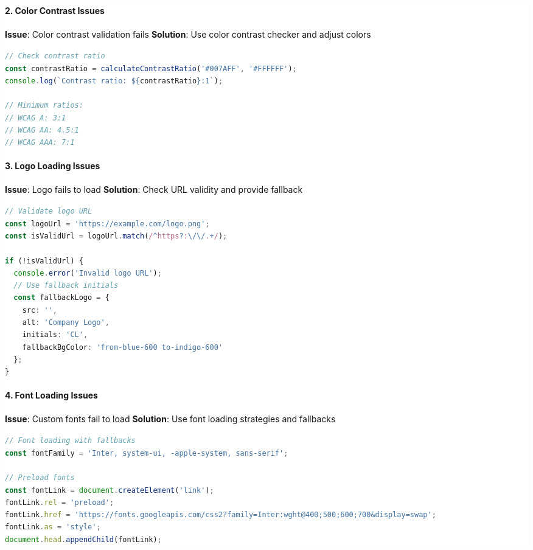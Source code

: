 #### 2. Color Contrast Issues

**Issue**: Color contrast validation fails
**Solution**: Use color contrast checker and adjust colors

```typescript
// Check contrast ratio
const contrastRatio = calculateContrastRatio('#007AFF', '#FFFFFF');
console.log(`Contrast ratio: ${contrastRatio}:1`);

// Minimum ratios:
// WCAG A: 3:1
// WCAG AA: 4.5:1
// WCAG AAA: 7:1
```

#### 3. Logo Loading Issues

**Issue**: Logo fails to load
**Solution**: Check URL validity and provide fallback

```typescript
// Validate logo URL
const logoUrl = 'https://example.com/logo.png';
const isValidUrl = logoUrl.match(/^https?:\/\/.+/);

if (!isValidUrl) {
  console.error('Invalid logo URL');
  // Use fallback initials
  const fallbackLogo = {
    src: '',
    alt: 'Company Logo',
    initials: 'CL',
    fallbackBgColor: 'from-blue-600 to-indigo-600'
  };
}
```

#### 4. Font Loading Issues

**Issue**: Custom fonts fail to load
**Solution**: Use font loading strategies and fallbacks

```typescript
// Font loading with fallbacks
const fontFamily = 'Inter, system-ui, -apple-system, sans-serif';

// Preload fonts
const fontLink = document.createElement('link');
fontLink.rel = 'preload';
fontLink.href = 'https://fonts.googleapis.com/css2?family=Inter:wght@400;500;600;700&display=swap';
fontLink.as = 'style';
document.head.appendChild(fontLink);
```

